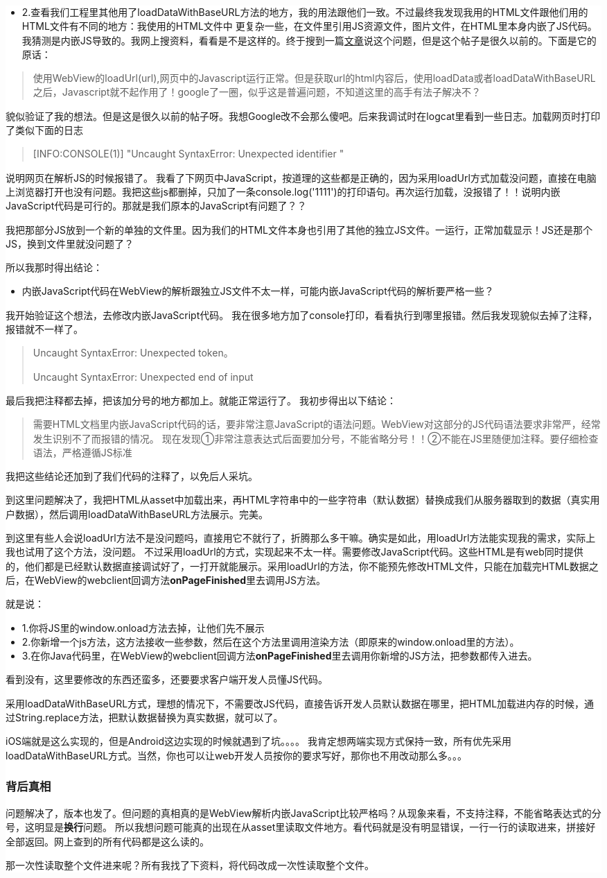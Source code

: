 * 2.查看我们工程里其他用了loadDataWithBaseURL方法的地方，我的用法跟他们一致。不过最终我发现我用的HTML文件跟他们用的HTML文件有不同的地方：我使用的HTML文件中
更复杂一些，在文件里引用JS资源文件，图片文件，在HTML里本身内嵌了JS代码。我猜测是内嵌JS导致的。我网上搜资料，看看是不是这样的。终于搜到一篇[文章](https://wenwen.sogou.com/z/q436628432.htm)说这个问题，但是这个帖子是很久以前的。下面是它的原话：

> 使用WebView的loadUrl(url),网页中的Javascript运行正常。但是获取url的html内容后，使用loadData或者loadDataWithBaseURL之后，Javascript就不起作用了！google了一圈，似乎这是普遍问题，不知道这里的高手有法子解决不？

貌似验证了我的想法。但是这是很久以前的帖子呀。我想Google改不会那么傻吧。后来我调试时在logcat里看到一些日志。加载网页时打印了类似下面的日志
> [INFO:CONSOLE(1)] "Uncaught SyntaxError: Unexpected identifier "

说明网页在解析JS的时候报错了。
我看了下网页中JavaScript，按道理的这些都是正确的，因为采用loadUrl方式加载没问题，直接在电脑上浏览器打开也没有问题。我把这些js都删掉，只加了一条console.log('1111')的打印语句。再次运行加载，没报错了！！说明内嵌JavaScript代码是可行的。那就是我们原本的JavaScript有问题了？？

我把那部分JS放到一个新的单独的文件里。因为我们的HTML文件本身也引用了其他的独立JS文件。一运行，正常加载显示！JS还是那个JS，换到文件里就没问题了？

所以我那时得出结论：
* 内嵌JavaScript代码在WebView的解析跟独立JS文件不太一样，可能内嵌JavaScript代码的解析要严格一些？

我开始验证这个想法，去修改内嵌JavaScript代码。
我在很多地方加了console打印，看看执行到哪里报错。然后我发现貌似去掉了注释，报错就不一样了。
> Uncaught SyntaxError: Unexpected token。
>
> Uncaught SyntaxError: Unexpected end of input

最后我把注释都去掉，把该加分号的地方都加上。就能正常运行了。
我初步得出以下结论：
> 需要HTML文档里内嵌JavaScript代码的话，要非常注意JavaScript的语法问题。WebView对这部分的JS代码语法要求非常严，经常发生识别不了而报错的情况。
现在发现①非常注意表达式后面要加分号，不能省略分号！！②不能在JS里随便加注释。要仔细检查语法，严格遵循JS标准
 
我把这些结论还加到了我们代码的注释了，以免后人采坑。

到这里问题解决了，我把HTML从asset中加载出来，再HTML字符串中的一些字符串（默认数据）替换成我们从服务器取到的数据（真实用户数据），然后调用loadDataWithBaseURL方法展示。完美。

到这里有些人会说loadUrl方法不是没问题吗，直接用它不就行了，折腾那么多干嘛。确实是如此，用loadUrl方法能实现我的需求，实际上我也试用了这个方法，没问题。
不过采用loadUrl的方式，实现起来不太一样。需要修改JavaScript代码。这些HTML是有web同时提供的，他们都是已经默认数据直接调试好了，一打开就能展示。采用loadUrl的方法，你不能预先修改HTML文件，只能在加载完HTML数据之后，在WebView的webclient回调方法**onPageFinished**里去调用JS方法。

就是说：

* 1.你将JS里的window.onload方法去掉，让他们先不展示
* 2.你新增一个js方法，这方法接收一些参数，然后在这个方法里调用渲染方法（即原来的window.onload里的方法）。
* 3.在你Java代码里，在WebView的webclient回调方法**onPageFinished**里去调用你新增的JS方法，把参数都传入进去。

看到没有，这里要修改的东西还蛮多，还要要求客户端开发人员懂JS代码。

采用loadDataWithBaseURL方式，理想的情况下，不需要改JS代码，直接告诉开发人员默认数据在哪里，把HTML加载进内存的时候，通过String.replace方法，把默认数据替换为真实数据，就可以了。

iOS端就是这么实现的，但是Android这边实现的时候就遇到了坑。。。。
我肯定想两端实现方式保持一致，所有优先采用loadDataWithBaseURL方式。当然，你也可以让web开发人员按你的要求写好，那你也不用改动那么多。。。

### 背后真相
问题解决了，版本也发了。但问题的真相真的是WebView解析内嵌JavaScript比较严格吗？从现象来看，不支持注释，不能省略表达式的分号，这明显是**换行**问题。
所以我想问题可能真的出现在从asset里读取文件地方。看代码就是没有明显错误，一行一行的读取进来，拼接好全部返回。网上查到的所有代码都是这么读的。

那一次性读取整个文件进来呢？所有我找了下资料，将代码改成一次性读取整个文件。
